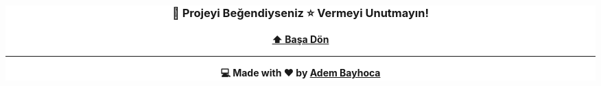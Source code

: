 
<div align="center">

### 🚀 **Projeyi Beğendiyseniz ⭐ Vermeyi Unutmayın!**

**[⬆️ Başa Dön](#-nesne-tespit-uygulaması-object-detection-application)**

---

**💻 Made with ❤️ by [Adem Bayhoca](https://github.com/adembayhoca)**

</div> 